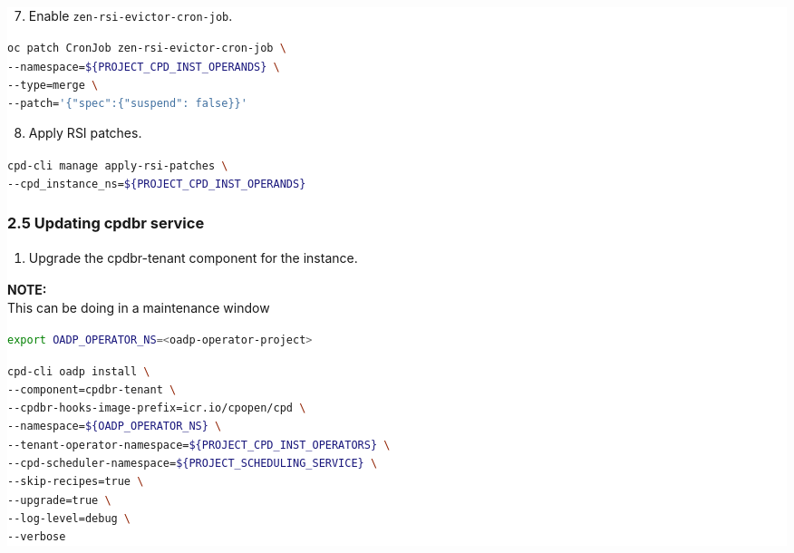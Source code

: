 7. Enable `zen-rsi-evictor-cron-job`.

```bash
oc patch CronJob zen-rsi-evictor-cron-job \
--namespace=${PROJECT_CPD_INST_OPERANDS} \
--type=merge \
--patch='{"spec":{"suspend": false}}'
```

8. Apply RSI patches.

```bash
cpd-cli manage apply-rsi-patches \
--cpd_instance_ns=${PROJECT_CPD_INST_OPERANDS}
```

### 2.5 Updating cpdbr service

1. Upgrade the cpdbr-tenant component for the instance. 

**NOTE:**
<br>This can be doing in a maintenance window

```bash
export OADP_OPERATOR_NS=<oadp-operator-project>
```

```bash
cpd-cli oadp install \
--component=cpdbr-tenant \
--cpdbr-hooks-image-prefix=icr.io/cpopen/cpd \
--namespace=${OADP_OPERATOR_NS} \
--tenant-operator-namespace=${PROJECT_CPD_INST_OPERATORS} \
--cpd-scheduler-namespace=${PROJECT_SCHEDULING_SERVICE} \
--skip-recipes=true \
--upgrade=true \
--log-level=debug \
--verbose
```